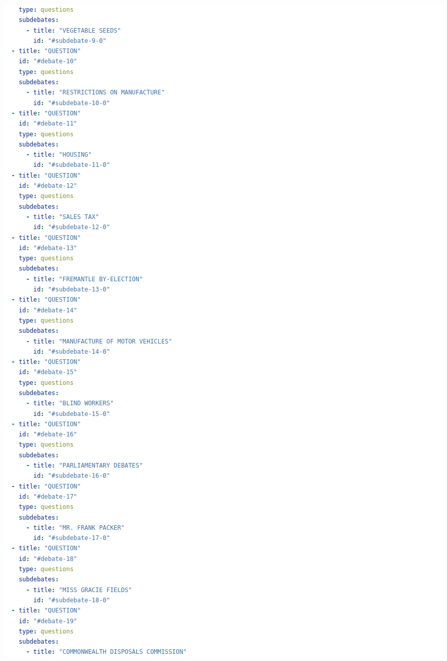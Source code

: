 ```yaml
    type: questions
    subdebates:
      - title: "VEGETABLE SEEDS"
        id: "#subdebate-9-0"
  - title: "QUESTION"
    id: "#debate-10"
    type: questions
    subdebates:
      - title: "RESTRICTIONS ON MANUFACTURE"
        id: "#subdebate-10-0"
  - title: "QUESTION"
    id: "#debate-11"
    type: questions
    subdebates:
      - title: "HOUSING"
        id: "#subdebate-11-0"
  - title: "QUESTION"
    id: "#debate-12"
    type: questions
    subdebates:
      - title: "SALES TAX"
        id: "#subdebate-12-0"
  - title: "QUESTION"
    id: "#debate-13"
    type: questions
    subdebates:
      - title: "FREMANTLE BY-ELECTION"
        id: "#subdebate-13-0"
  - title: "QUESTION"
    id: "#debate-14"
    type: questions
    subdebates:
      - title: "MANUFACTURE OF MOTOR VEHICLES"
        id: "#subdebate-14-0"
  - title: "QUESTION"
    id: "#debate-15"
    type: questions
    subdebates:
      - title: "BLIND WORKERS"
        id: "#subdebate-15-0"
  - title: "QUESTION"
    id: "#debate-16"
    type: questions
    subdebates:
      - title: "PARLIAMENTARY DEBATES"
        id: "#subdebate-16-0"
  - title: "QUESTION"
    id: "#debate-17"
    type: questions
    subdebates:
      - title: "MR. FRANK PACKER"
        id: "#subdebate-17-0"
  - title: "QUESTION"
    id: "#debate-18"
    type: questions
    subdebates:
      - title: "MISS GRACIE FIELDS"
        id: "#subdebate-18-0"
  - title: "QUESTION"
    id: "#debate-19"
    type: questions
    subdebates:
      - title: "COMMONWEALTH DISPOSALS COMMISSION"
```